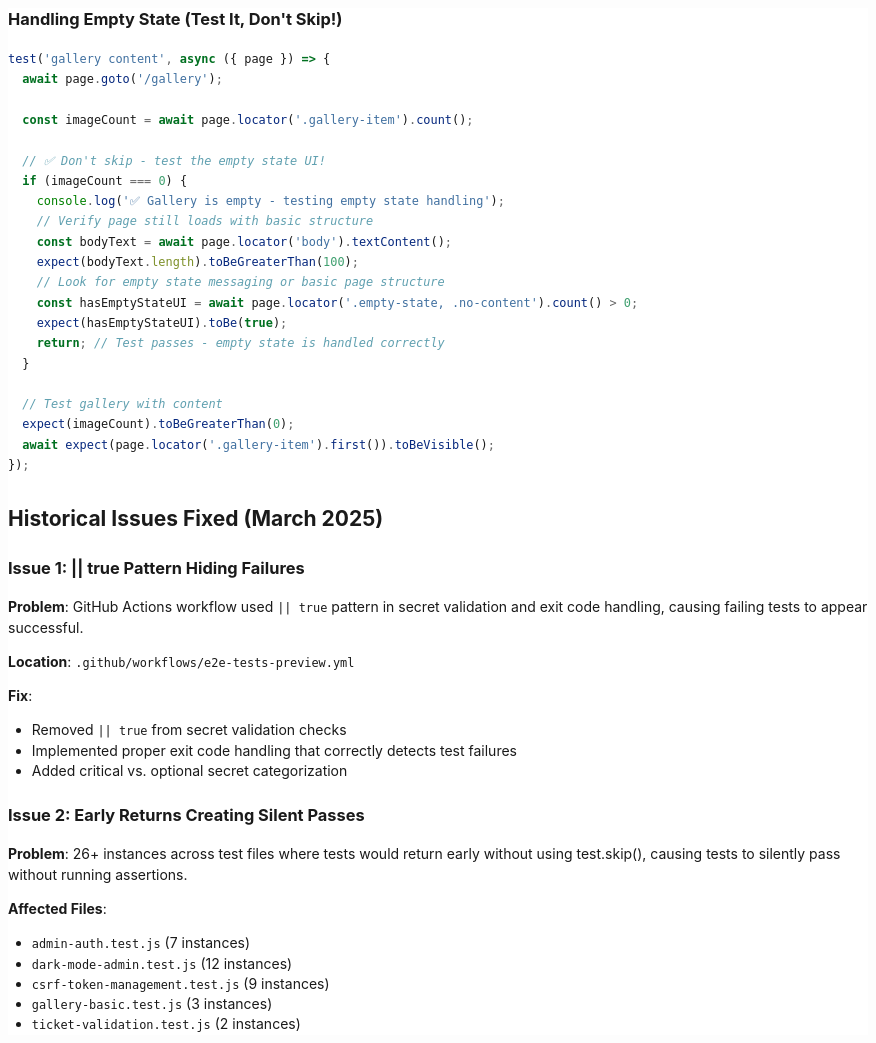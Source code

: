 ```javascript
```

### Handling Empty State (Test It, Don't Skip!)

```javascript
test('gallery content', async ({ page }) => {
  await page.goto('/gallery');

  const imageCount = await page.locator('.gallery-item').count();

  // ✅ Don't skip - test the empty state UI!
  if (imageCount === 0) {
    console.log('✅ Gallery is empty - testing empty state handling');
    // Verify page still loads with basic structure
    const bodyText = await page.locator('body').textContent();
    expect(bodyText.length).toBeGreaterThan(100);
    // Look for empty state messaging or basic page structure
    const hasEmptyStateUI = await page.locator('.empty-state, .no-content').count() > 0;
    expect(hasEmptyStateUI).toBe(true);
    return; // Test passes - empty state is handled correctly
  }

  // Test gallery with content
  expect(imageCount).toBeGreaterThan(0);
  await expect(page.locator('.gallery-item').first()).toBeVisible();
});
```

## Historical Issues Fixed (March 2025)

### Issue 1: || true Pattern Hiding Failures

**Problem**: GitHub Actions workflow used `|| true` pattern in secret validation and exit code handling, causing failing tests to appear successful.

**Location**: `.github/workflows/e2e-tests-preview.yml`

**Fix**:
- Removed `|| true` from secret validation checks
- Implemented proper exit code handling that correctly detects test failures
- Added critical vs. optional secret categorization

### Issue 2: Early Returns Creating Silent Passes

**Problem**: 26+ instances across test files where tests would return early without using test.skip(), causing tests to silently pass without running assertions.

**Affected Files**:
- `admin-auth.test.js` (7 instances)
- `dark-mode-admin.test.js` (12 instances)
- `csrf-token-management.test.js` (9 instances)
- `gallery-basic.test.js` (3 instances)
- `ticket-validation.test.js` (2 instances)

